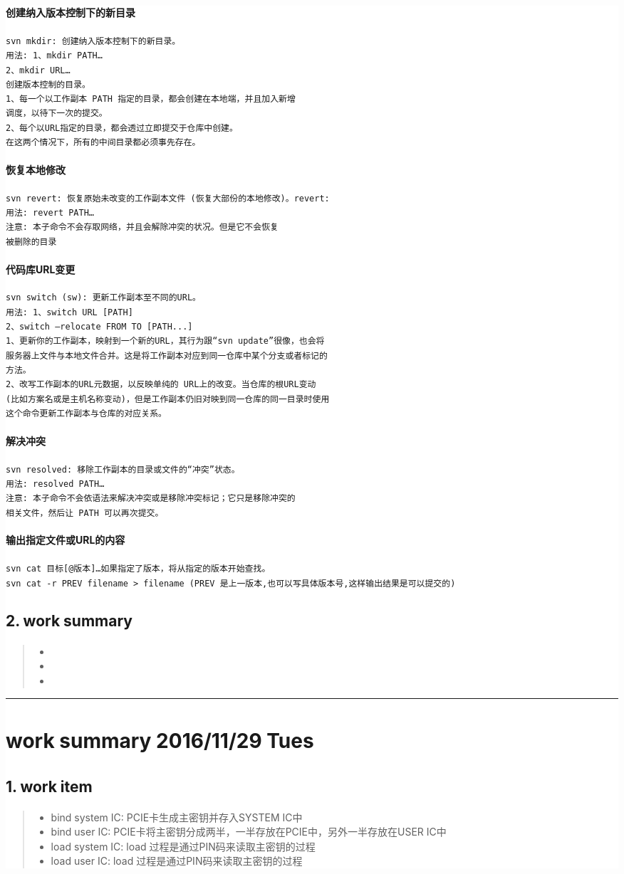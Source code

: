 #### 创建纳入版本控制下的新目录
    svn mkdir: 创建纳入版本控制下的新目录。
    用法: 1、mkdir PATH…
    2、mkdir URL…
    创建版本控制的目录。
    1、每一个以工作副本 PATH 指定的目录，都会创建在本地端，并且加入新增
    调度，以待下一次的提交。
    2、每个以URL指定的目录，都会透过立即提交于仓库中创建。
    在这两个情况下，所有的中间目录都必须事先存在。
#### 恢复本地修改
    svn revert: 恢复原始未改变的工作副本文件 (恢复大部份的本地修改)。revert:
    用法: revert PATH…
    注意: 本子命令不会存取网络，并且会解除冲突的状况。但是它不会恢复
    被删除的目录
#### 代码库URL变更
    svn switch (sw): 更新工作副本至不同的URL。
    用法: 1、switch URL [PATH]
    2、switch –relocate FROM TO [PATH...]
    1、更新你的工作副本，映射到一个新的URL，其行为跟“svn update”很像，也会将
    服务器上文件与本地文件合并。这是将工作副本对应到同一仓库中某个分支或者标记的
    方法。
    2、改写工作副本的URL元数据，以反映单纯的 URL上的改变。当仓库的根URL变动
    (比如方案名或是主机名称变动)，但是工作副本仍旧对映到同一仓库的同一目录时使用
    这个命令更新工作副本与仓库的对应关系。
#### 解决冲突
    svn resolved: 移除工作副本的目录或文件的“冲突”状态。
    用法: resolved PATH…
    注意: 本子命令不会依语法来解决冲突或是移除冲突标记；它只是移除冲突的
    相关文件，然后让 PATH 可以再次提交。
#### 输出指定文件或URL的内容
    svn cat 目标[@版本]…如果指定了版本，将从指定的版本开始查找。
    svn cat -r PREV filename > filename (PREV 是上一版本,也可以写具体版本号,这样输出结果是可以提交的)

## 2. work summary
> *
> * 
> *

----------

# work summary 2016/11/29 Tues
## 1. work item
> * bind system IC: PCIE卡生成主密钥并存入SYSTEM IC中
> * bind user IC: PCIE卡将主密钥分成两半，一半存放在PCIE中，另外一半存放在USER IC中
> * load system IC: load 过程是通过PIN码来读取主密钥的过程
> * load user IC: load 过程是通过PIN码来读取主密钥的过程
